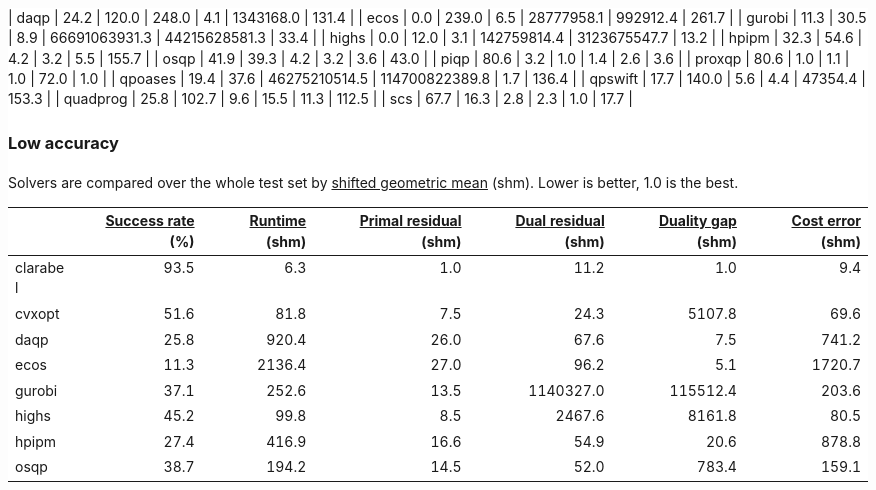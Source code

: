 | daqp     |                                24.2 |                                120.0 |                                       248.0 |                                     4.1 |                           1343168.0 |                             131.4 |
| ecos     |                                 0.0 |                                239.0 |                                         6.5 |                              28777958.1 |                            992912.4 |                             261.7 |
| gurobi   |                                11.3 |                                 30.5 |                                         8.9 |                           66691063931.3 |                       44215628581.3 |                              33.4 |
| highs    |                                 0.0 |                                 12.0 |                                         3.1 |                             142759814.4 |                        3123675547.7 |                              13.2 |
| hpipm    |                                32.3 |                                 54.6 |                                         4.2 |                                     3.2 |                                 5.5 |                             155.7 |
| osqp     |                                41.9 |                                 39.3 |                                         4.2 |                                     3.2 |                                 3.6 |                              43.0 |
| piqp     |                                80.6 |                                  3.2 |                                         1.0 |                                     1.4 |                                 2.6 |                               3.6 |
| proxqp   |                                80.6 |                                  1.0 |                                         1.1 |                                     1.0 |                                72.0 |                               1.0 |
| qpoases  |                                19.4 |                                 37.6 |                               46275210514.5 |                          114700822389.8 |                                 1.7 |                             136.4 |
| qpswift  |                                17.7 |                                140.0 |                                         5.6 |                                     4.4 |                             47354.4 |                             153.3 |
| quadprog |                                25.8 |                                102.7 |                                         9.6 |                                    15.5 |                                11.3 |                             112.5 |
| scs      |                                67.7 |                                 16.3 |                                         2.8 |                                     2.3 |                                 1.0 |                              17.7 |

### Low accuracy

Solvers are compared over the whole test set by [shifted geometric mean](https://github.com/qpsolvers/qpsolvers_benchmark#shifted-geometric-mean) (shm). Lower is better, 1.0 is the best.

|          |   [Success rate](#success-rate) (%) |   [Runtime](#computation-time) (shm) |   [Primal residual](#primal-residual) (shm) |   [Dual residual](#dual-residual) (shm) |   [Duality gap](#duality-gap) (shm) |   [Cost error](#cost-error) (shm) |
|:---------|------------------------------------:|-------------------------------------:|--------------------------------------------:|----------------------------------------:|------------------------------------:|----------------------------------:|
| clarabel |                                93.5 |                                  6.3 |                                         1.0 |                                    11.2 |                                 1.0 |                               9.4 |
| cvxopt   |                                51.6 |                                 81.8 |                                         7.5 |                                    24.3 |                              5107.8 |                              69.6 |
| daqp     |                                25.8 |                                920.4 |                                        26.0 |                                    67.6 |                                 7.5 |                             741.2 |
| ecos     |                                11.3 |                               2136.4 |                                        27.0 |                                    96.2 |                                 5.1 |                            1720.7 |
| gurobi   |                                37.1 |                                252.6 |                                        13.5 |                               1140327.0 |                            115512.4 |                             203.6 |
| highs    |                                45.2 |                                 99.8 |                                         8.5 |                                  2467.6 |                              8161.8 |                              80.5 |
| hpipm    |                                27.4 |                                416.9 |                                        16.6 |                                    54.9 |                                20.6 |                             878.8 |
| osqp     |                                38.7 |                                194.2 |                                        14.5 |                                    52.0 |                               783.4 |                             159.1 |